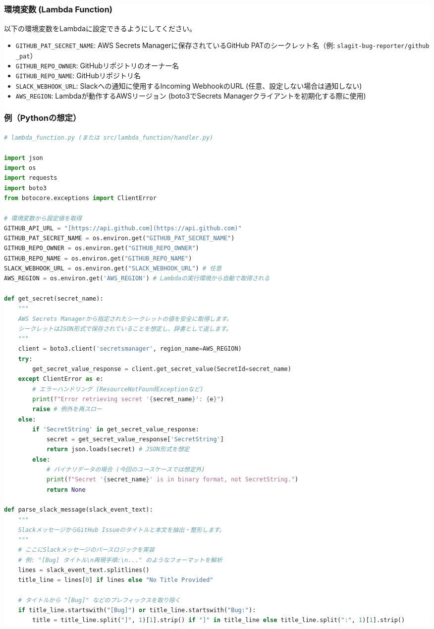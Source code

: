 ### 環境変数 (Lambda Function)

以下の環境変数をLambdaに設定できるようにしてください。

* `GITHUB_PAT_SECRET_NAME`: AWS Secrets Managerに保存されているGitHub PATのシークレット名（例: `slagit-bug-reporter/github_pat`）
* `GITHUB_REPO_OWNER`: GitHubリポジトリのオーナー名
* `GITHUB_REPO_NAME`: GitHubリポジトリ名
* `SLACK_WEBHOOK_URL`: Slackへの通知に使用するIncoming WebhookのURL (任意、設定しない場合は通知しない)
* `AWS_REGION`: Lambdaが動作するAWSリージョン (boto3でSecrets Managerクライアントを初期化する際に使用)

### 例（Pythonの想定）

```python
# lambda_function.py (または src/lambda_function/handler.py)

import json
import os
import requests
import boto3
from botocore.exceptions import ClientError

# 環境変数から設定値を取得
GITHUB_API_URL = "[https://api.github.com](https://api.github.com)"
GITHUB_PAT_SECRET_NAME = os.environ.get("GITHUB_PAT_SECRET_NAME")
GITHUB_REPO_OWNER = os.environ.get("GITHUB_REPO_OWNER")
GITHUB_REPO_NAME = os.environ.get("GITHUB_REPO_NAME")
SLACK_WEBHOOK_URL = os.environ.get("SLACK_WEBHOOK_URL") # 任意
AWS_REGION = os.environ.get('AWS_REGION') # Lambdaの実行環境から自動で取得される

def get_secret(secret_name):
    """
    AWS Secrets Managerから指定されたシークレットの値を安全に取得します。
    シークレットはJSON形式で保存されていることを想定し、辞書として返します。
    """
    client = boto3.client('secretsmanager', region_name=AWS_REGION)
    try:
        get_secret_value_response = client.get_secret_value(SecretId=secret_name)
    except ClientError as e:
        # エラーハンドリング (ResourceNotFoundExceptionなど)
        print(f"Error retrieving secret '{secret_name}': {e}")
        raise # 例外を再スロー
    else:
        if 'SecretString' in get_secret_value_response:
            secret = get_secret_value_response['SecretString']
            return json.loads(secret) # JSON形式を想定
        else:
            # バイナリデータの場合 (今回のユースケースでは想定外)
            print(f"Secret '{secret_name}' is in binary format, not SecretString.")
            return None

def parse_slack_message(slack_event_text):
    """
    SlackメッセージからGitHub Issueのタイトルと本文を抽出・整形します。
    """
    # ここにSlackメッセージのパースロジックを実装
    # 例: "[Bug] タイトル\n再現手順:\n..." のようなフォーマットを解析
    lines = slack_event_text.splitlines()
    title_line = lines[0] if lines else "No Title Provided"
    
    # タイトルから "[Bug]" などのプレフィックスを取り除く
    if title_line.startswith("[Bug]") or title_line.startswith("Bug:"):
        title = title_line.split("]", 1)[1].strip() if "]" in title_line else title_line.split(":", 1)[1].strip()
```